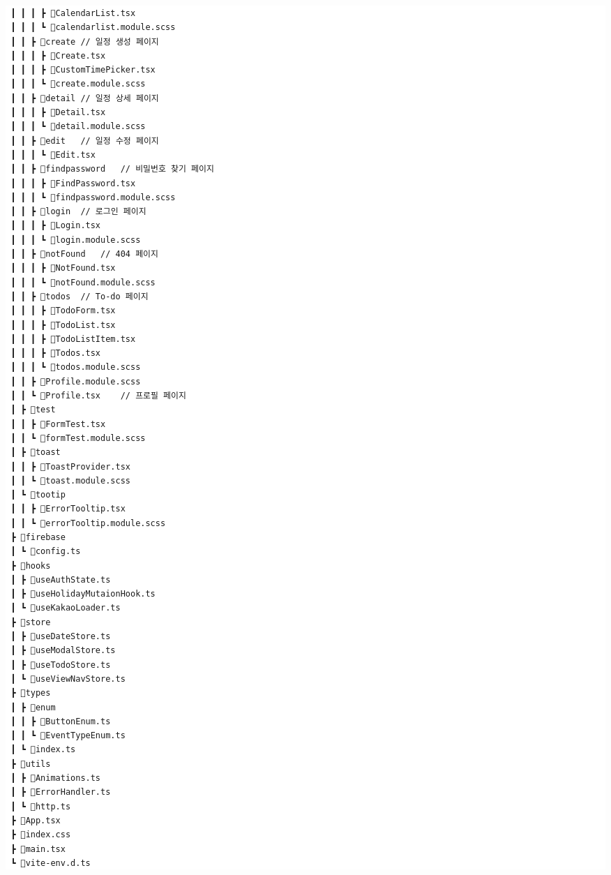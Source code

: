 ```
 ┃ ┃ ┃ ┣ 📜CalendarList.tsx
 ┃ ┃ ┃ ┗ 📜calendarlist.module.scss
 ┃ ┃ ┣ 📂create // 일정 생성 페이지
 ┃ ┃ ┃ ┣ 📜Create.tsx
 ┃ ┃ ┃ ┣ 📜CustomTimePicker.tsx
 ┃ ┃ ┃ ┗ 📜create.module.scss
 ┃ ┃ ┣ 📂detail // 일정 상세 페이지
 ┃ ┃ ┃ ┣ 📜Detail.tsx
 ┃ ┃ ┃ ┗ 📜detail.module.scss
 ┃ ┃ ┣ 📂edit   // 일정 수정 페이지
 ┃ ┃ ┃ ┗ 📜Edit.tsx
 ┃ ┃ ┣ 📂findpassword   // 비밀번호 찾기 페이지
 ┃ ┃ ┃ ┣ 📜FindPassword.tsx
 ┃ ┃ ┃ ┗ 📜findpassword.module.scss
 ┃ ┃ ┣ 📂login  // 로그인 페이지
 ┃ ┃ ┃ ┣ 📜Login.tsx
 ┃ ┃ ┃ ┗ 📜login.module.scss
 ┃ ┃ ┣ 📂notFound   // 404 페이지
 ┃ ┃ ┃ ┣ 📜NotFound.tsx
 ┃ ┃ ┃ ┗ 📜notFound.module.scss
 ┃ ┃ ┣ 📂todos  // To-do 페이지
 ┃ ┃ ┃ ┣ 📜TodoForm.tsx
 ┃ ┃ ┃ ┣ 📜TodoList.tsx
 ┃ ┃ ┃ ┣ 📜TodoListItem.tsx
 ┃ ┃ ┃ ┣ 📜Todos.tsx
 ┃ ┃ ┃ ┗ 📜todos.module.scss
 ┃ ┃ ┣ 📜Profile.module.scss
 ┃ ┃ ┗ 📜Profile.tsx    // 프로필 페이지
 ┃ ┣ 📂test
 ┃ ┃ ┣ 📜FormTest.tsx
 ┃ ┃ ┗ 📜formTest.module.scss
 ┃ ┣ 📂toast
 ┃ ┃ ┣ 📜ToastProvider.tsx
 ┃ ┃ ┗ 📜toast.module.scss
 ┃ ┗ 📂tootip
 ┃ ┃ ┣ 📜ErrorTooltip.tsx
 ┃ ┃ ┗ 📜errorTooltip.module.scss
 ┣ 📂firebase
 ┃ ┗ 📜config.ts
 ┣ 📂hooks
 ┃ ┣ 📜useAuthState.ts
 ┃ ┣ 📜useHolidayMutaionHook.ts
 ┃ ┗ 📜useKakaoLoader.ts
 ┣ 📂store
 ┃ ┣ 📜useDateStore.ts
 ┃ ┣ 📜useModalStore.ts
 ┃ ┣ 📜useTodoStore.ts
 ┃ ┗ 📜useViewNavStore.ts
 ┣ 📂types
 ┃ ┣ 📂enum
 ┃ ┃ ┣ 📜ButtonEnum.ts
 ┃ ┃ ┗ 📜EventTypeEnum.ts
 ┃ ┗ 📜index.ts
 ┣ 📂utils
 ┃ ┣ 📜Animations.ts
 ┃ ┣ 📜ErrorHandler.ts
 ┃ ┗ 📜http.ts
 ┣ 📜App.tsx
 ┣ 📜index.css
 ┣ 📜main.tsx
 ┗ 📜vite-env.d.ts
```
